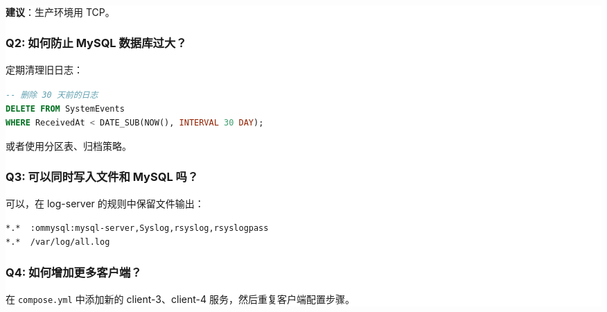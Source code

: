 **建议**：生产环境用 TCP。

### Q2: 如何防止 MySQL 数据库过大？

定期清理旧日志：

```sql
-- 删除 30 天前的日志
DELETE FROM SystemEvents
WHERE ReceivedAt < DATE_SUB(NOW(), INTERVAL 30 DAY);
```

或者使用分区表、归档策略。

### Q3: 可以同时写入文件和 MySQL 吗？

可以，在 log-server 的规则中保留文件输出：

```bash
*.*  :ommysql:mysql-server,Syslog,rsyslog,rsyslogpass
*.*  /var/log/all.log
```

### Q4: 如何增加更多客户端？

在 `compose.yml` 中添加新的 client-3、client-4 服务，然后重复客户端配置步骤。
